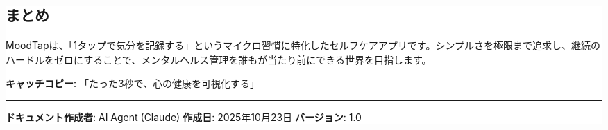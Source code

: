 ## まとめ

MoodTapは、「1タップで気分を記録する」というマイクロ習慣に特化したセルフケアアプリです。シンプルさを極限まで追求し、継続のハードルをゼロにすることで、メンタルヘルス管理を誰もが当たり前にできる世界を目指します。

**キャッチコピー**: 「たった3秒で、心の健康を可視化する」

---

**ドキュメント作成者**: AI Agent (Claude)
**作成日**: 2025年10月23日
**バージョン**: 1.0
